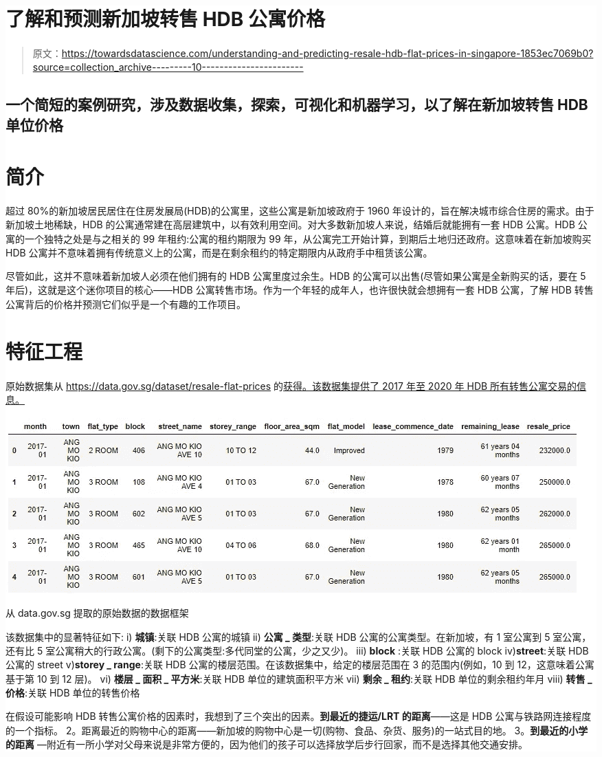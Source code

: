 # 了解和预测新加坡转售 HDB 公寓价格

> 原文：<https://towardsdatascience.com/understanding-and-predicting-resale-hdb-flat-prices-in-singapore-1853ec7069b0?source=collection_archive---------10----------------------->

## 一个简短的案例研究，涉及数据收集，探索，可视化和机器学习，以了解在新加坡转售 HDB 单位价格

# **简介**

超过 80%的新加坡居民居住在住房发展局(HDB)的公寓里，这些公寓是新加坡政府于 1960 年设计的，旨在解决城市综合住房的需求。由于新加坡土地稀缺，HDB 的公寓通常建在高层建筑中，以有效利用空间。对大多数新加坡人来说，结婚后就能拥有一套 HDB 公寓。HDB 公寓的一个独特之处是与之相关的 99 年租约:公寓的租约期限为 99 年，从公寓完工开始计算，到期后土地归还政府。这意味着在新加坡购买 HDB 公寓并不意味着拥有传统意义上的公寓，而是在剩余租约的特定期限内从政府手中租赁该公寓。

尽管如此，这并不意味着新加坡人必须在他们拥有的 HDB 公寓里度过余生。HDB 的公寓可以出售(尽管如果公寓是全新购买的话，要在 5 年后)，这就是这个迷你项目的核心——HDB 公寓转售市场。作为一个年轻的成年人，也许很快就会想拥有一套 HDB 公寓，了解 HDB 转售公寓背后的价格并预测它们似乎是一个有趣的工作项目。

# 特征工程

原始数据集从 https://data.gov.sg/dataset/resale-flat-prices 的[获得。该数据集提供了 2017 年至 2020 年 HDB 所有转售公寓交易的信息。](https://data.gov.sg/dataset/resale-flat-prices)

![](img/40bc8a091488624ae3c2a4011bdeafed.png)

从 data.gov.sg 提取的原始数据的数据框架

该数据集中的显著特征如下:
i) **城镇**:关联 HDB 公寓的城镇
ii) **公寓 _ 类型**:关联 HDB 公寓的公寓类型。在新加坡，有 1 室公寓到 5 室公寓，还有比 5 室公寓稍大的行政公寓。(剩下的公寓类型:多代同堂的公寓，少之又少)。
iii) **block** :关联 HDB 公寓的 block
iv)**street**:关联 HDB 公寓的 street
v)**storey _ range**:关联 HDB 公寓的楼层范围。在该数据集中，给定的楼层范围在 3 的范围内(例如，10 到 12，这意味着公寓基于第 10 到 12 层)。
vi) **楼层 _ 面积 _ 平方米**:关联 HDB 单位的建筑面积平方米
vii) **剩余 _ 租约**:关联 HDB 单位的剩余租约年月
viii) **转售 _ 价格**:关联 HDB 单位的转售价格

在假设可能影响 HDB 转售公寓价格的因素时，我想到了三个突出的因素。**到最近的捷运/LRT 的距离**——这是 HDB 公寓与铁路网连接程度的一个指标。
2。距离最近的购物中心的距离——新加坡的购物中心是一切(购物、食品、杂货、服务)的一站式目的地。
3。**到最近的小学的距离** —附近有一所小学对父母来说是非常方便的，因为他们的孩子可以选择放学后步行回家，而不是选择其他交通安排。
